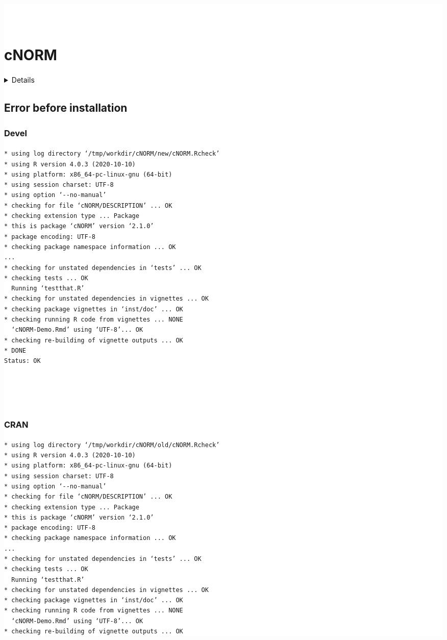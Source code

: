 ```



```
# cNORM

<details></details>

## Error before installation

### Devel

```
* using log directory ‘/tmp/workdir/cNORM/new/cNORM.Rcheck’
* using R version 4.0.3 (2020-10-10)
* using platform: x86_64-pc-linux-gnu (64-bit)
* using session charset: UTF-8
* using option ‘--no-manual’
* checking for file ‘cNORM/DESCRIPTION’ ... OK
* checking extension type ... Package
* this is package ‘cNORM’ version ‘2.1.0’
* package encoding: UTF-8
* checking package namespace information ... OK
...
* checking for unstated dependencies in ‘tests’ ... OK
* checking tests ... OK
  Running ‘testthat.R’
* checking for unstated dependencies in vignettes ... OK
* checking package vignettes in ‘inst/doc’ ... OK
* checking running R code from vignettes ... NONE
  ‘cNORM-Demo.Rmd’ using ‘UTF-8’... OK
* checking re-building of vignette outputs ... OK
* DONE
Status: OK





```
### CRAN

```
* using log directory ‘/tmp/workdir/cNORM/old/cNORM.Rcheck’
* using R version 4.0.3 (2020-10-10)
* using platform: x86_64-pc-linux-gnu (64-bit)
* using session charset: UTF-8
* using option ‘--no-manual’
* checking for file ‘cNORM/DESCRIPTION’ ... OK
* checking extension type ... Package
* this is package ‘cNORM’ version ‘2.1.0’
* package encoding: UTF-8
* checking package namespace information ... OK
...
* checking for unstated dependencies in ‘tests’ ... OK
* checking tests ... OK
  Running ‘testthat.R’
* checking for unstated dependencies in vignettes ... OK
* checking package vignettes in ‘inst/doc’ ... OK
* checking running R code from vignettes ... NONE
  ‘cNORM-Demo.Rmd’ using ‘UTF-8’... OK
* checking re-building of vignette outputs ... OK
```